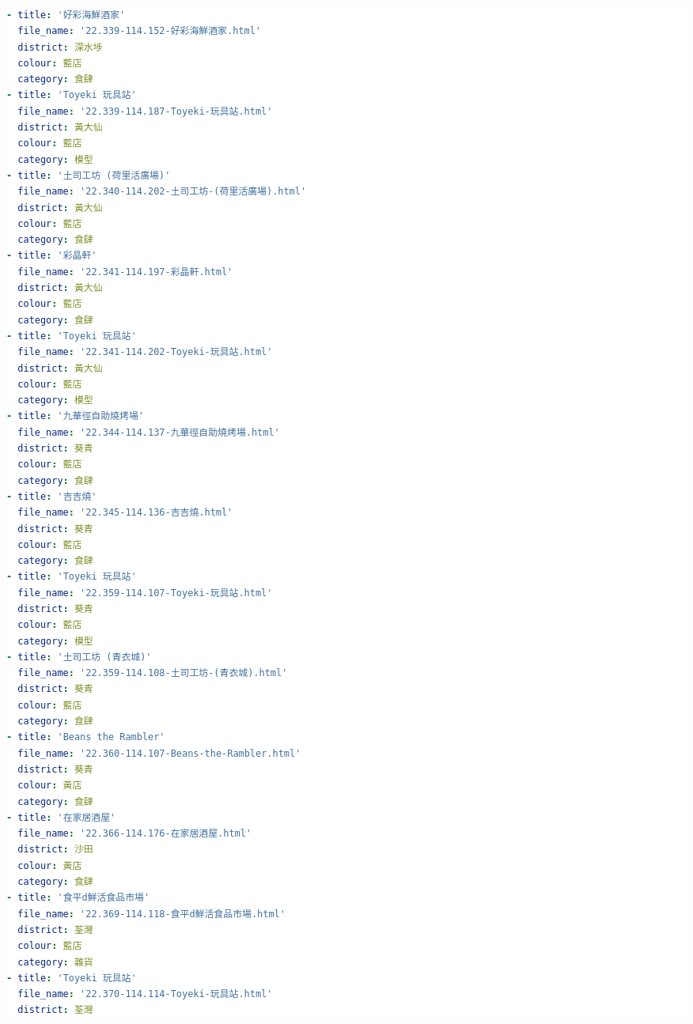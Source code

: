 ```yaml
- title: '好彩海鮮酒家'
  file_name: '22.339-114.152-好彩海鮮酒家.html'
  district: 深水埗
  colour: 藍店
  category: 食肆
- title: 'Toyeki 玩具站'
  file_name: '22.339-114.187-Toyeki-玩具站.html'
  district: 黃大仙
  colour: 藍店
  category: 模型
- title: '土司工坊 (荷里活廣場)'
  file_name: '22.340-114.202-土司工坊-(荷里活廣場).html'
  district: 黃大仙
  colour: 藍店
  category: 食肆
- title: '彩晶軒'
  file_name: '22.341-114.197-彩晶軒.html'
  district: 黃大仙
  colour: 藍店
  category: 食肆
- title: 'Toyeki 玩具站'
  file_name: '22.341-114.202-Toyeki-玩具站.html'
  district: 黃大仙
  colour: 藍店
  category: 模型
- title: '九華徑自助燒烤場'
  file_name: '22.344-114.137-九華徑自助燒烤場.html'
  district: 葵青
  colour: 藍店
  category: 食肆
- title: '吉吉燒'
  file_name: '22.345-114.136-吉吉燒.html'
  district: 葵青
  colour: 藍店
  category: 食肆
- title: 'Toyeki 玩具站'
  file_name: '22.359-114.107-Toyeki-玩具站.html'
  district: 葵青
  colour: 藍店
  category: 模型
- title: '土司工坊 (青衣城)'
  file_name: '22.359-114.108-土司工坊-(青衣城).html'
  district: 葵青
  colour: 藍店
  category: 食肆
- title: 'Beans the Rambler'
  file_name: '22.360-114.107-Beans-the-Rambler.html'
  district: 葵青
  colour: 黃店
  category: 食肆
- title: '在家居酒屋'
  file_name: '22.366-114.176-在家居酒屋.html'
  district: 沙田
  colour: 黃店
  category: 食肆
- title: '食平d鮮活食品市場'
  file_name: '22.369-114.118-食平d鮮活食品市場.html'
  district: 荃灣
  colour: 藍店
  category: 雜貨
- title: 'Toyeki 玩具站'
  file_name: '22.370-114.114-Toyeki-玩具站.html'
  district: 荃灣
```